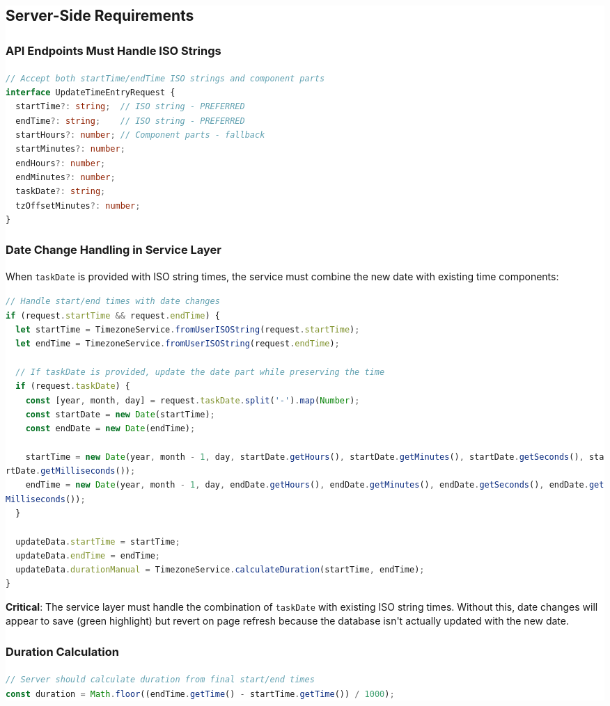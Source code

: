 ## Server-Side Requirements

### API Endpoints Must Handle ISO Strings
```typescript
// Accept both startTime/endTime ISO strings and component parts
interface UpdateTimeEntryRequest {
  startTime?: string;  // ISO string - PREFERRED
  endTime?: string;    // ISO string - PREFERRED
  startHours?: number; // Component parts - fallback
  startMinutes?: number;
  endHours?: number;
  endMinutes?: number;
  taskDate?: string;
  tzOffsetMinutes?: number;
}
```

### Date Change Handling in Service Layer
When `taskDate` is provided with ISO string times, the service must combine the new date with existing time components:

```typescript
// Handle start/end times with date changes
if (request.startTime && request.endTime) {
  let startTime = TimezoneService.fromUserISOString(request.startTime);
  let endTime = TimezoneService.fromUserISOString(request.endTime);
  
  // If taskDate is provided, update the date part while preserving the time
  if (request.taskDate) {
    const [year, month, day] = request.taskDate.split('-').map(Number);
    const startDate = new Date(startTime);
    const endDate = new Date(endTime);
    
    startTime = new Date(year, month - 1, day, startDate.getHours(), startDate.getMinutes(), startDate.getSeconds(), startDate.getMilliseconds());
    endTime = new Date(year, month - 1, day, endDate.getHours(), endDate.getMinutes(), endDate.getSeconds(), endDate.getMilliseconds());
  }
  
  updateData.startTime = startTime;
  updateData.endTime = endTime;
  updateData.durationManual = TimezoneService.calculateDuration(startTime, endTime);
}
```

**Critical**: The service layer must handle the combination of `taskDate` with existing ISO string times. Without this, date changes will appear to save (green highlight) but revert on page refresh because the database isn't actually updated with the new date.

### Duration Calculation
```typescript
// Server should calculate duration from final start/end times
const duration = Math.floor((endTime.getTime() - startTime.getTime()) / 1000);
```

